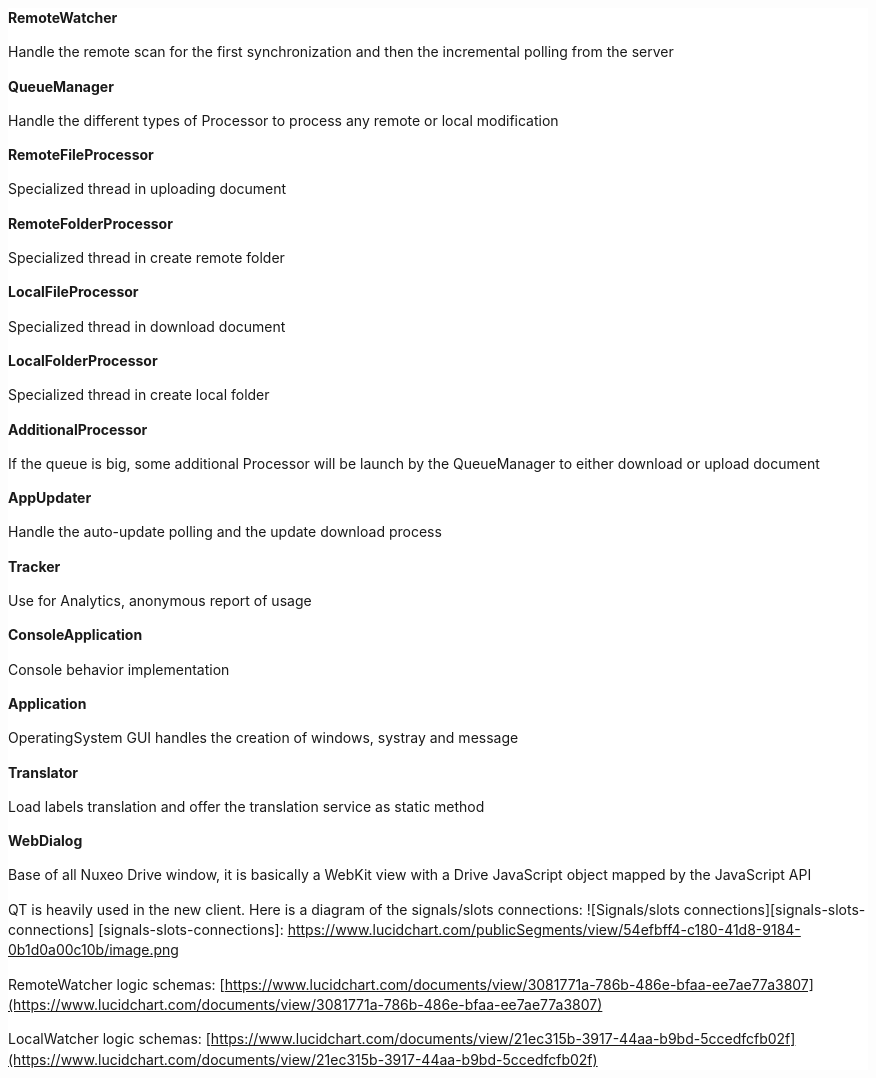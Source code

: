 **RemoteWatcher**

Handle the remote scan for the first synchronization and then the incremental polling from the server

**QueueManager**

Handle the different types of Processor to process any remote or local modification

**RemoteFileProcessor**

Specialized thread in uploading document

**RemoteFolderProcessor**

Specialized thread in create remote folder

**LocalFileProcessor**

Specialized thread in download document

**LocalFolderProcessor**

Specialized thread in create local folder

**AdditionalProcessor**

If the queue is big, some additional Processor will be launch by the QueueManager to either download or upload document

**AppUpdater**

Handle the auto-update polling and the update download process

**Tracker**

Use for Analytics, anonymous report of usage

**ConsoleApplication**

Console behavior implementation

**Application**

OperatingSystem GUI handles the creation of windows, systray and message

**Translator**

Load labels translation and offer the translation service as static method

**WebDialog**

Base of all Nuxeo Drive window, it is basically a WebKit view with a Drive JavaScript object mapped by the JavaScript API

QT is heavily used in the new client. Here is a diagram of the signals/slots connections: 
![Signals/slots connections][signals-slots-connections]
[signals-slots-connections]: https://www.lucidchart.com/publicSegments/view/54efbff4-c180-41d8-9184-0b1d0a00c10b/image.png

RemoteWatcher logic schemas: [https://www.lucidchart.com/documents/view/3081771a-786b-486e-bfaa-ee7ae77a3807](https://www.lucidchart.com/documents/view/3081771a-786b-486e-bfaa-ee7ae77a3807)

LocalWatcher logic schemas: [https://www.lucidchart.com/documents/view/21ec315b-3917-44aa-b9bd-5ccedfcfb02f](https://www.lucidchart.com/documents/view/21ec315b-3917-44aa-b9bd-5ccedfcfb02f)


[nuxeo-drive-architecture-schema]: https://www.lucidchart.com/publicSegments/view/54e8e2a7-d2a4-4ec7-9843-5c740a00c10b/image.png